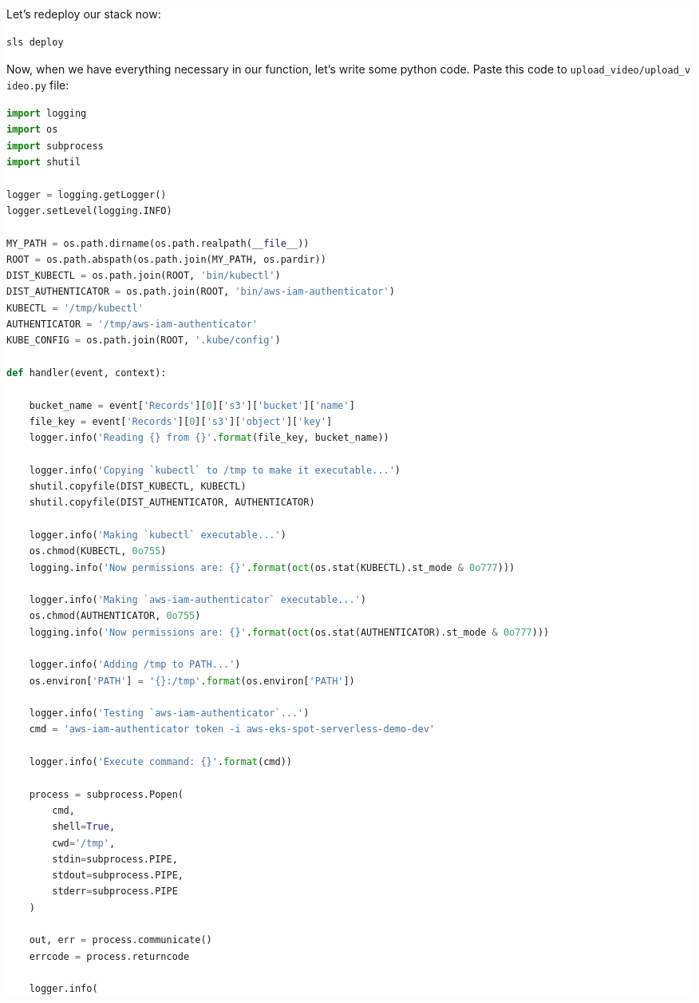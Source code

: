 Let’s redeploy our stack now:

```sh
sls deploy
```

Now, when we have everything necessary in our function, let’s write some python code. Paste this code to `upload_video/upload_video.py` file:

```python
import logging
import os
import subprocess
import shutil

logger = logging.getLogger()
logger.setLevel(logging.INFO)

MY_PATH = os.path.dirname(os.path.realpath(__file__))
ROOT = os.path.abspath(os.path.join(MY_PATH, os.pardir))
DIST_KUBECTL = os.path.join(ROOT, 'bin/kubectl')
DIST_AUTHENTICATOR = os.path.join(ROOT, 'bin/aws-iam-authenticator')
KUBECTL = '/tmp/kubectl'
AUTHENTICATOR = '/tmp/aws-iam-authenticator'
KUBE_CONFIG = os.path.join(ROOT, '.kube/config')

def handler(event, context):

    bucket_name = event['Records'][0]['s3']['bucket']['name']
    file_key = event['Records'][0]['s3']['object']['key']
    logger.info('Reading {} from {}'.format(file_key, bucket_name))

    logger.info('Copying `kubectl` to /tmp to make it executable...')
    shutil.copyfile(DIST_KUBECTL, KUBECTL)
    shutil.copyfile(DIST_AUTHENTICATOR, AUTHENTICATOR)

    logger.info('Making `kubectl` executable...')
    os.chmod(KUBECTL, 0o755)
    logging.info('Now permissions are: {}'.format(oct(os.stat(KUBECTL).st_mode & 0o777)))

    logger.info('Making `aws-iam-authenticator` executable...')
    os.chmod(AUTHENTICATOR, 0o755)
    logging.info('Now permissions are: {}'.format(oct(os.stat(AUTHENTICATOR).st_mode & 0o777)))

    logger.info('Adding /tmp to PATH...')
    os.environ['PATH'] = '{}:/tmp'.format(os.environ['PATH'])

    logger.info('Testing `aws-iam-authenticator`...')
    cmd = 'aws-iam-authenticator token -i aws-eks-spot-serverless-demo-dev'

    logger.info('Execute command: {}'.format(cmd))

    process = subprocess.Popen(
        cmd,
        shell=True,
        cwd='/tmp',
        stdin=subprocess.PIPE,
        stdout=subprocess.PIPE,
        stderr=subprocess.PIPE
    )

    out, err = process.communicate()
    errcode = process.returncode

    logger.info(
```